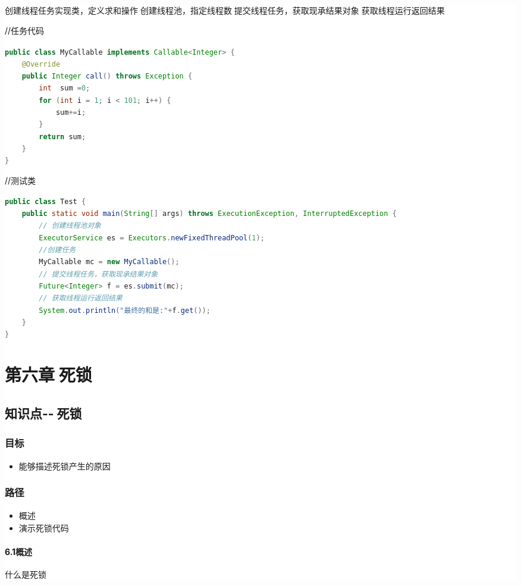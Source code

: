创建线程任务实现类，定义求和操作
创建线程池，指定线程数
提交线程任务，获取现承结果对象
获取线程运行返回结果

//任务代码

```java
public class MyCallable implements Callable<Integer> {
    @Override
    public Integer call() throws Exception {
        int  sum =0;
        for (int i = 1; i < 101; i++) {
            sum+=i;
        }
        return sum;
    }
}
```

//测试类

```java
public class Test {
    public static void main(String[] args) throws ExecutionException, InterruptedException {
        // 创建线程池对象
        ExecutorService es = Executors.newFixedThreadPool(1);
        //创建任务
        MyCallable mc = new MyCallable();
        // 提交线程任务，获取现承结果对象
        Future<Integer> f = es.submit(mc);
        // 获取线程运行返回结果
        System.out.println("最终的和是:"+f.get());
    }
}
```

# 第六章 死锁

## 知识点-- 死锁

### 目标

- 能够描述死锁产生的原因

### 路径

- 概述
- 演示死锁代码

#### 6.1概述

什么是死锁
